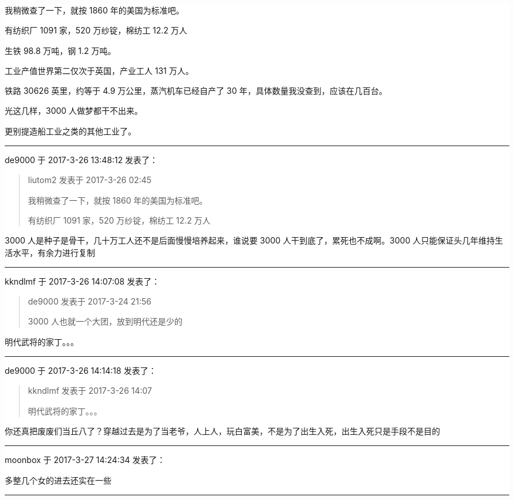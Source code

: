 我稍微查了一下，就按 1860 年的美国为标准吧。

有纺织厂 1091 家，520 万纱锭，棉纺工 12.2 万人

生铁 98.8 万吨，钢 1.2 万吨。

工业产值世界第二仅次于英国，产业工人 131 万人。

铁路 30626 英里，约等于 4.9 万公里，蒸汽机车已经自产了 30 年，具体数量我没查到，应该在几百台。

光这几样，3000 人做梦都干不出来。

更别提造船工业之类的其他工业了。

---

de9000 于 2017-3-26 13:48:12 发表了：

> liutom2 发表于 2017-3-26 02:45
>
> 我稍微查了一下，就按 1860 年的美国为标准吧。
>
> 有纺织厂 1091 家，520 万纱锭，棉纺工 12.2 万人

3000 人是种子是骨干，几十万工人还不是后面慢慢培养起来，谁说要 3000 人干到底了，累死也不成啊。3000 人只能保证头几年维持生活水平，有余力进行复制

---

kkndlmf 于 2017-3-26 14:07:08 发表了：

> de9000 发表于 2017-3-24 21:56
>
> 3000 人也就一个大团，放到明代还是少的

明代武将的家丁。。。

---

de9000 于 2017-3-26 14:14:18 发表了：

> kkndlmf 发表于 2017-3-26 14:07
>
> 明代武将的家丁。。。

你还真把废废们当丘八了？穿越过去是为了当老爷，人上人，玩白富美，不是为了出生入死，出生入死只是手段不是目的

---

moonbox 于 2017-3-27 14:24:34 发表了：

多整几个女的进去还实在一些

---

